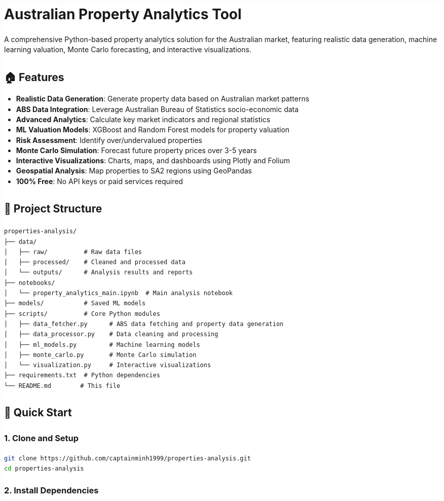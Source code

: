 # Australian Property Analytics Tool

A comprehensive Python-based property analytics solution for the Australian market, featuring realistic data generation, machine learning valuation, Monte Carlo forecasting, and interactive visualizations.

## 🏠 Features

- **Realistic Data Generation**: Generate property data based on Australian market patterns
- **ABS Data Integration**: Leverage Australian Bureau of Statistics socio-economic data
- **Advanced Analytics**: Calculate key market indicators and regional statistics
- **ML Valuation Models**: XGBoost and Random Forest models for property valuation
- **Risk Assessment**: Identify over/undervalued properties
- **Monte Carlo Simulation**: Forecast future property prices over 3-5 years
- **Interactive Visualizations**: Charts, maps, and dashboards using Plotly and Folium
- **Geospatial Analysis**: Map properties to SA2 regions using GeoPandas
- **100% Free**: No API keys or paid services required

## 📁 Project Structure

```
properties-analysis/
├── data/
│   ├── raw/          # Raw data files
│   ├── processed/    # Cleaned and processed data
│   └── outputs/      # Analysis results and reports
├── notebooks/
│   └── property_analytics_main.ipynb  # Main analysis notebook
├── models/           # Saved ML models
├── scripts/          # Core Python modules
│   ├── data_fetcher.py      # ABS data fetching and property data generation
│   ├── data_processor.py    # Data cleaning and processing
│   ├── ml_models.py         # Machine learning models
│   ├── monte_carlo.py       # Monte Carlo simulation
│   └── visualization.py     # Interactive visualizations
├── requirements.txt  # Python dependencies
└── README.md        # This file
```

## 🚀 Quick Start

### 1. Clone and Setup

```bash
git clone https://github.com/captainminh1999/properties-analysis.git
cd properties-analysis
```

### 2. Install Dependencies
